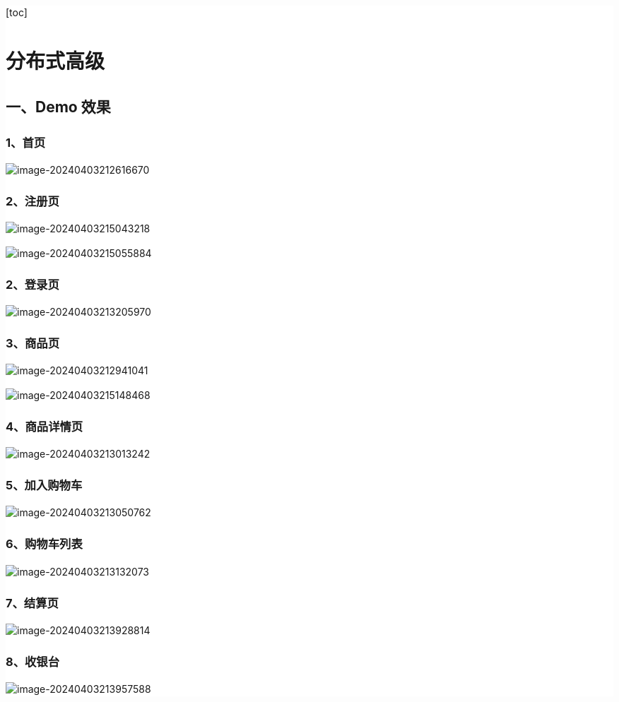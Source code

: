 [toc]

# 分布式高级

## 一、Demo 效果

### 1、首页

![image-20240403212616670](https://s2.loli.net/2024/04/03/ehtp9LEdHcX75ZU.png)

### 2、注册页

![image-20240403215043218](https://s2.loli.net/2024/04/03/4qU9T6D3QGBCyVH.png)

![image-20240403215055884](https://s2.loli.net/2024/04/03/bepTcC4EkPW8KXQ.png)

### 2、登录页

![image-20240403213205970](https://s2.loli.net/2024/04/03/7eWd1GphTBYrkVK.png)

### 3、商品页

![image-20240403212941041](https://s2.loli.net/2024/04/03/aQ3Cp7iPWkrlvzB.png)

![image-20240403215148468](https://s2.loli.net/2024/04/03/PzDK5wLJXGqo2lt.png)

### 4、商品详情页

![image-20240403213013242](https://s2.loli.net/2024/04/03/h5tBWRIbEfSHNzd.png)

### 5、加入购物车

![image-20240403213050762](https://s2.loli.net/2024/04/03/xGvi2O16E7gLMw5.png)

### 6、购物车列表

![image-20240403213132073](https://s2.loli.net/2024/04/03/AVgmnNRTyzYMuFC.png)

### 7、结算页

![image-20240403213928814](https://s2.loli.net/2024/04/03/vJrCMDVylkzmNxA.png)

### 8、收银台

![image-20240403213957588](https://s2.loli.net/2024/04/03/X3bjiNntZa6YpRP.png)
